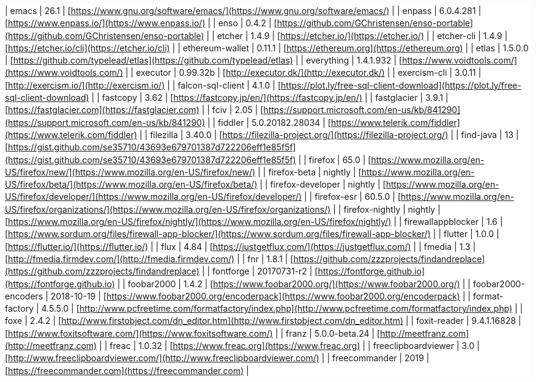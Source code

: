 | emacs | 26.1 | [https://www.gnu.org/software/emacs/](https://www.gnu.org/software/emacs/) |
| enpass | 6.0.4.281 | [https://www.enpass.io/](https://www.enpass.io/) |
| enso | 0.4.2 | [https://github.com/GChristensen/enso-portable](https://github.com/GChristensen/enso-portable) |
| etcher | 1.4.9 | [https://etcher.io/](https://etcher.io/) |
| etcher-cli | 1.4.9 | [https://etcher.io/cli](https://etcher.io/cli) |
| ethereum-wallet | 0.11.1 | [https://ethereum.org](https://ethereum.org) |
| etlas | 1.5.0.0 | [https://github.com/typelead/etlas](https://github.com/typelead/etlas) |
| everything | 1.4.1.932 | [https://www.voidtools.com/](https://www.voidtools.com/) |
| executor | 0.99.32b | [http://executor.dk/](http://executor.dk/) |
| exercism-cli | 3.0.11 | [http://exercism.io/](http://exercism.io/) |
| falcon-sql-client | 4.1.0 | [https://plot.ly/free-sql-client-download](https://plot.ly/free-sql-client-download) |
| fastcopy | 3.62 | [https://fastcopy.jp/en/](https://fastcopy.jp/en/) |
| fastglacier | 3.9.1 | [https://fastglacier.com](https://fastglacier.com) |
| fciv | 2.05 | [https://support.microsoft.com/en-us/kb/841290](https://support.microsoft.com/en-us/kb/841290) |
| fiddler | 5.0.20182.28034 | [https://www.telerik.com/fiddler](https://www.telerik.com/fiddler) |
| filezilla | 3.40.0 | [https://filezilla-project.org/](https://filezilla-project.org/) |
| find-java | 13 | [https://gist.github.com/se35710/43693e679701387d722206eff1e85f5f](https://gist.github.com/se35710/43693e679701387d722206eff1e85f5f) |
| firefox | 65.0 | [https://www.mozilla.org/en-US/firefox/new/](https://www.mozilla.org/en-US/firefox/new/) |
| firefox-beta | nightly | [https://www.mozilla.org/en-US/firefox/beta/](https://www.mozilla.org/en-US/firefox/beta/) |
| firefox-developer | nightly | [https://www.mozilla.org/en-US/firefox/developer/](https://www.mozilla.org/en-US/firefox/developer/) |
| firefox-esr | 60.5.0 | [https://www.mozilla.org/en-US/firefox/organizations/](https://www.mozilla.org/en-US/firefox/organizations/) |
| firefox-nightly | nightly | [https://www.mozilla.org/en-US/firefox/nightly/](https://www.mozilla.org/en-US/firefox/nightly/) |
| firewallappblocker | 1.6 | [https://www.sordum.org/files/firewall-app-blocker/](https://www.sordum.org/files/firewall-app-blocker/) |
| flutter | 1.0.0 | [https://flutter.io/](https://flutter.io/) |
| flux | 4.84 | [https://justgetflux.com/](https://justgetflux.com/) |
| fmedia | 1.3 | [http://fmedia.firmdev.com/](http://fmedia.firmdev.com/) |
| fnr | 1.8.1 | [https://github.com/zzzprojects/findandreplace](https://github.com/zzzprojects/findandreplace) |
| fontforge | 20170731-r2 | [https://fontforge.github.io](https://fontforge.github.io) |
| foobar2000 | 1.4.2 | [https://www.foobar2000.org/](https://www.foobar2000.org/) |
| foobar2000-encoders | 2018-10-19 | [https://www.foobar2000.org/encoderpack](https://www.foobar2000.org/encoderpack) |
| format-factory | 4.5.5.0 | [http://www.pcfreetime.com/formatfactory/index.php](http://www.pcfreetime.com/formatfactory/index.php) |
| foxe | 2.4.2 | [http://www.firstobject.com/dn_editor.htm](http://www.firstobject.com/dn_editor.htm) |
| foxit-reader | 9.4.1.16828 | [https://www.foxitsoftware.com/](https://www.foxitsoftware.com/) |
| franz | 5.0.0-beta.24 | [http://meetfranz.com](http://meetfranz.com) |
| freac | 1.0.32 | [https://www.freac.org](https://www.freac.org) |
| freeclipboardviewer | 3.0 | [http://www.freeclipboardviewer.com/](http://www.freeclipboardviewer.com/) |
| freecommander | 2019 | [https://freecommander.com](https://freecommander.com) |